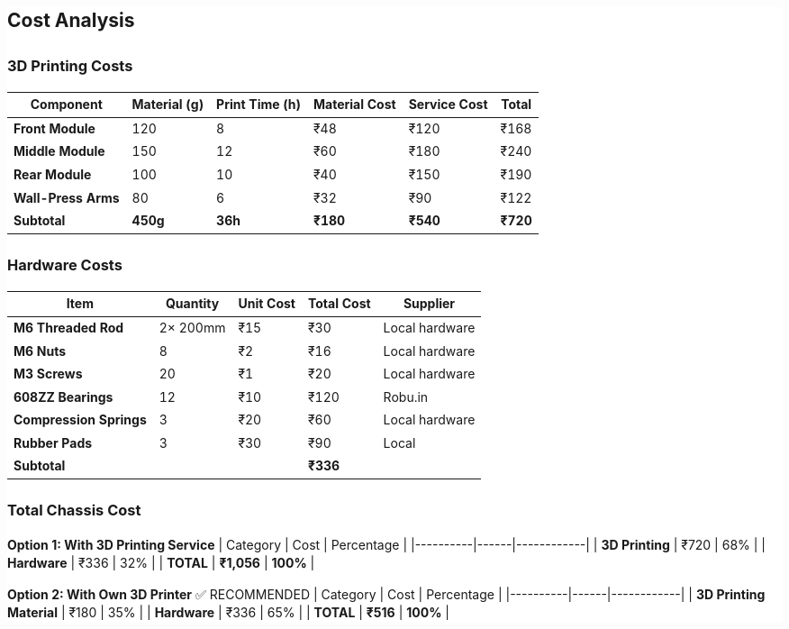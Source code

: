 
## Cost Analysis

### 3D Printing Costs

| Component | Material (g) | Print Time (h) | Material Cost | Service Cost | Total |
|-----------|--------------|----------------|---------------|--------------|-------|
| **Front Module** | 120 | 8 | ₹48 | ₹120 | ₹168 |
| **Middle Module** | 150 | 12 | ₹60 | ₹180 | ₹240 |
| **Rear Module** | 100 | 10 | ₹40 | ₹150 | ₹190 |
| **Wall-Press Arms** | 80 | 6 | ₹32 | ₹90 | ₹122 |
| **Subtotal** | **450g** | **36h** | **₹180** | **₹540** | **₹720** |

### Hardware Costs

| Item | Quantity | Unit Cost | Total Cost | Supplier |
|------|----------|-----------|------------|----------|
| **M6 Threaded Rod** | 2× 200mm | ₹15 | ₹30 | Local hardware |
| **M6 Nuts** | 8 | ₹2 | ₹16 | Local hardware |
| **M3 Screws** | 20 | ₹1 | ₹20 | Local hardware |
| **608ZZ Bearings** | 12 | ₹10 | ₹120 | Robu.in |
| **Compression Springs** | 3 | ₹20 | ₹60 | Local hardware |
| **Rubber Pads** | 3 | ₹30 | ₹90 | Local |
| **Subtotal** | | | **₹336** | |

### Total Chassis Cost

**Option 1: With 3D Printing Service**
| Category | Cost | Percentage |
|----------|------|------------|
| **3D Printing** | ₹720 | 68% |
| **Hardware** | ₹336 | 32% |
| **TOTAL** | **₹1,056** | **100%** |

**Option 2: With Own 3D Printer** ✅ RECOMMENDED
| Category | Cost | Percentage |
|----------|------|------------|
| **3D Printing Material** | ₹180 | 35% |
| **Hardware** | ₹336 | 65% |
| **TOTAL** | **₹516** | **100%** |

